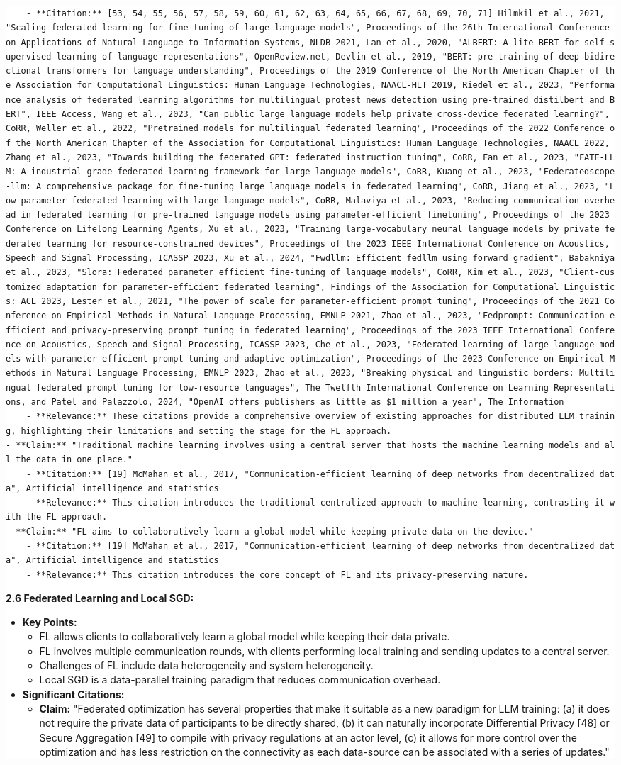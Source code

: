         - **Citation:** [53, 54, 55, 56, 57, 58, 59, 60, 61, 62, 63, 64, 65, 66, 67, 68, 69, 70, 71] Hilmkil et al., 2021, "Scaling federated learning for fine-tuning of large language models", Proceedings of the 26th International Conference on Applications of Natural Language to Information Systems, NLDB 2021, Lan et al., 2020, "ALBERT: A lite BERT for self-supervised learning of language representations", OpenReview.net, Devlin et al., 2019, "BERT: pre-training of deep bidirectional transformers for language understanding", Proceedings of the 2019 Conference of the North American Chapter of the Association for Computational Linguistics: Human Language Technologies, NAACL-HLT 2019, Riedel et al., 2023, "Performance analysis of federated learning algorithms for multilingual protest news detection using pre-trained distilbert and BERT", IEEE Access, Wang et al., 2023, "Can public large language models help private cross-device federated learning?", CoRR, Weller et al., 2022, "Pretrained models for multilingual federated learning", Proceedings of the 2022 Conference of the North American Chapter of the Association for Computational Linguistics: Human Language Technologies, NAACL 2022, Zhang et al., 2023, "Towards building the federated GPT: federated instruction tuning", CoRR, Fan et al., 2023, "FATE-LLM: A industrial grade federated learning framework for large language models", CoRR, Kuang et al., 2023, "Federatedscope-llm: A comprehensive package for fine-tuning large language models in federated learning", CoRR, Jiang et al., 2023, "Low-parameter federated learning with large language models", CoRR, Malaviya et al., 2023, "Reducing communication overhead in federated learning for pre-trained language models using parameter-efficient finetuning", Proceedings of the 2023 Conference on Lifelong Learning Agents, Xu et al., 2023, "Training large-vocabulary neural language models by private federated learning for resource-constrained devices", Proceedings of the 2023 IEEE International Conference on Acoustics, Speech and Signal Processing, ICASSP 2023, Xu et al., 2024, "Fwdllm: Efficient fedllm using forward gradient", Babakniya et al., 2023, "Slora: Federated parameter efficient fine-tuning of language models", CoRR, Kim et al., 2023, "Client-customized adaptation for parameter-efficient federated learning", Findings of the Association for Computational Linguistics: ACL 2023, Lester et al., 2021, "The power of scale for parameter-efficient prompt tuning", Proceedings of the 2021 Conference on Empirical Methods in Natural Language Processing, EMNLP 2021, Zhao et al., 2023, "Fedprompt: Communication-efficient and privacy-preserving prompt tuning in federated learning", Proceedings of the 2023 IEEE International Conference on Acoustics, Speech and Signal Processing, ICASSP 2023, Che et al., 2023, "Federated learning of large language models with parameter-efficient prompt tuning and adaptive optimization", Proceedings of the 2023 Conference on Empirical Methods in Natural Language Processing, EMNLP 2023, Zhao et al., 2023, "Breaking physical and linguistic borders: Multilingual federated prompt tuning for low-resource languages", The Twelfth International Conference on Learning Representations, and Patel and Palazzolo, 2024, "OpenAI offers publishers as little as $1 million a year", The Information
        - **Relevance:** These citations provide a comprehensive overview of existing approaches for distributed LLM training, highlighting their limitations and setting the stage for the FL approach.
    - **Claim:** "Traditional machine learning involves using a central server that hosts the machine learning models and all the data in one place."
        - **Citation:** [19] McMahan et al., 2017, "Communication-efficient learning of deep networks from decentralized data", Artificial intelligence and statistics
        - **Relevance:** This citation introduces the traditional centralized approach to machine learning, contrasting it with the FL approach.
    - **Claim:** "FL aims to collaboratively learn a global model while keeping private data on the device."
        - **Citation:** [19] McMahan et al., 2017, "Communication-efficient learning of deep networks from decentralized data", Artificial intelligence and statistics
        - **Relevance:** This citation introduces the core concept of FL and its privacy-preserving nature.

**2.6 Federated Learning and Local SGD:**

- **Key Points:**
    - FL allows clients to collaboratively learn a global model while keeping their data private.
    - FL involves multiple communication rounds, with clients performing local training and sending updates to a central server.
    - Challenges of FL include data heterogeneity and system heterogeneity.
    - Local SGD is a data-parallel training paradigm that reduces communication overhead.
- **Significant Citations:**
    - **Claim:** "Federated optimization has several properties that make it suitable as a new paradigm for LLM training: (a) it does not require the private data of participants to be directly shared, (b) it can naturally incorporate Differential Privacy [48] or Secure Aggregation [49] to compile with privacy regulations at an actor level, (c) it allows for more control over the optimization and has less restriction on the connectivity as each data-source can be associated with a series of updates."